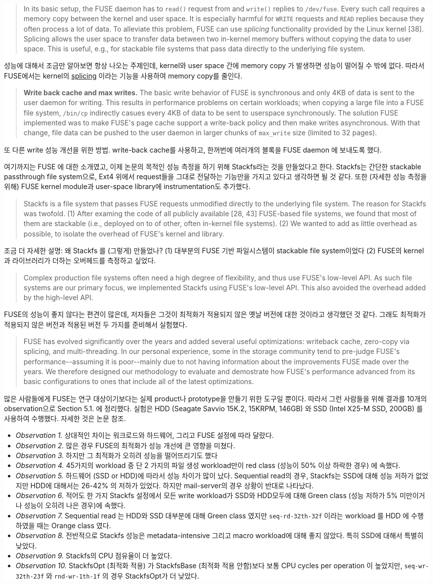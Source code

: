 > In its basic setup, the FUSE daemon has to `read()` request from and `write()` replies to `/dev/fuse`. Every such call requires a memory copy between the kernel and user space. It is especially harmful for `WRITE` requests and `READ` replies because they often process a lot of data. To alleviate this problem, FUSE can use *splicing* functionality provided by the Linux kernel [38]. Splicing allows the user space to transfer data between two in-kernel memory buffers without copying the data to user space. This is useful, e.g., for stackable file systems that pass data directly to the underlying file system.

성능에 대해서 조금만 알아보면 항상 나오는 주제인데, kernel와 user space 간에 memory copy 가 발생하면 성능이 떨어질 수 밖에 없다. 따라서 FUSE에서는 kernel의 [splicing](https://en.wikipedia.org/wiki/Splice_(system_call)) 이라는 기능을 사용하여 memory copy를 줄인다. 

> **Write back cache and max writes.** The basic write behavior of FUSE is synchronous and only 4KB of data is sent to the user daemon for writing. This results in performance problems on certain workloads; when copying a large file into a FUSE file system, `/bin/cp` indirectly casues every 4KB of data to be sent to userspace synchronously. The solution FUSE implemented was to make FUSE's page cache support a write-back policy and then make writes asynchronous. With that change, file data can be pushed to the user daemon in larger chunks of `max_write` size (limited to 32 pages).

또 다른 write 성능 개선을 위한 방법. write-back cache를 사용하고, 한꺼번에 여러개의 블록을 FUSE daemon 에 보내도록 했다.

여기까지는 FUSE 에 대한 소개였고, 이제 논문의 목적인 성능 측정을 하기 위해 Stackfs라는 것을 만들었다고 한다. Stackfs는 간단한 stackable passthrough file system으로, Ext4 위에서 request들을 그대로 전달하는 기능만을 가지고 있다고 생각하면 될 것 같다. 또한 (자세한 성능 측정을 위해) FUSE kernel module과 user-space library에 instrumentation도 추가했다. 

> Stackfs is a file system that passes FUSE requests unmodified directly to the underlying file system. The reason for Stackfs was twofold. (1) After examing the code of all publicly available [28, 43] FUSE-based file systems, we found that most of them are stackable (i.e., deployed on to of other, often in-kernel file systems). (2) We wanted to add as little overhead as possible, to isolate the overhead of FUSE's kernel and library. 

조금 더 자세한 설명: 왜 Stackfs 를 (그렇게) 만들었나? (1) 대부분의 FUSE 기반 파일시스템이 stackable file system이었다 (2) FUSE의 kernel과 라이브러리가 더하는 오버헤드를 측정하고 싶었다. 

> Complex production file systems often need a high degree of flexibility, and thus use FUSE's low-level API. As such file systems are our primary focus, we implemented Stackfs using FUSE's low-level API. This also avoided the overhead added by the high-level API. 

FUSE의 성능이 좋지 않다는 편견이 많은데, 저자들은 그것이 최적화가 적용되지 않은 옛날 버전에 대한 것이라고 생각했던 것 같다. 그래도 최적화가 적용되지 않은 버전과 적용된 버전 두 가지를 준비해서 실험했다. 

> FUSE has evolved significantly over the years and added several useful optimizations: writeback cache, zero-copy via splicing, and multi-threading. In our personal experience, some in the storage community tend to pre-judge FUSE's performance--assuming it is poor--mainly due to not having information about the improvements FUSE made over the years. We therefore designed our methodology to evaluate and demostrate how FUSE's performance advanced from its basic configurations to ones that include all of the latest optimizations. 

많은 사람들에게 FUSE는 연구 대상이기보다는 실제 product나 prototype을 만들기 위한 도구일 뿐이다. 따라서 그런 사람들을 위해 결과를 10개의 observation으로 Section 5.1. 에 정리했다. 실험은 HDD (Seagate Savvio 15K.2, 15KRPM, 146GB) 와 SSD (Intel X25-M SSD, 200GB) 를 사용하여 수행했다. 자세한 것은 논문 참조.

* *Observation 1.* 상대적인 차이는 워크로드와 하드웨어, 그리고 FUSE 설정에 따라 달랐다. 
* *Observation 2.* 많은 경우 FUSE의 최적화가 성능 개선에 큰 영향을 미쳤다. 
* *Observation 3.* 하지만 그 최적화가 오히려 성능을 떨어뜨리기도 했다
* *Observation 4.* 45가지의 workload 중 단 2 가지의 파일 생성 workload만이 red class (성능이 50% 이상 하락한 경우) 에 속했다. 
* *Observation 5.* 하드웨어 (SSD or HDD)에 따라서 성능 차이가 많이 났다. Sequential read의 경우, Stackfs는 SSD에 대해 성능 저하가 없었지만 HDD에 대해서는 26-42% 의 저하가 있었다. 하지만 mail-server의 경우 상황이 반대로 나타났다.
* *Observation 6.* 적어도 한 가지 Stackfs 설정에서 모든 write workload가 SSD와 HDD모두에 대해 Green class (성능 저하가 5% 미만이거나 성능이 오히려 나은 경우)에 속했다. 
* *Observation 7.* Sequential read 는 HDD와 SSD 대부분에 대해 Green class 였지만 `seq-rd-32th-32f` 이라는 workload 를 HDD 에 수행하였을 때는 Orange class 였다.
* *Observation 8.* 전반적으로 Stackfs 성능은 metadata-intensive 그리고 macro workload에 대해 좋지 않았다. 특히 SSD에 대해서 특별히 낮았다.
* *Observation 9.* Stackfs의 CPU 점유율이 더 높았다. 
* *Observation 10.* StackfsOpt (최적화 적용) 가 StackfsBase (최적화 적용 안함)보다 보통 CPU cycles per operation 이 높았지만, `seq-wr-32th-23f` 와 `rnd-wr-1th-1f` 의 경우 StackfsOpt가 더 낮았다. 
